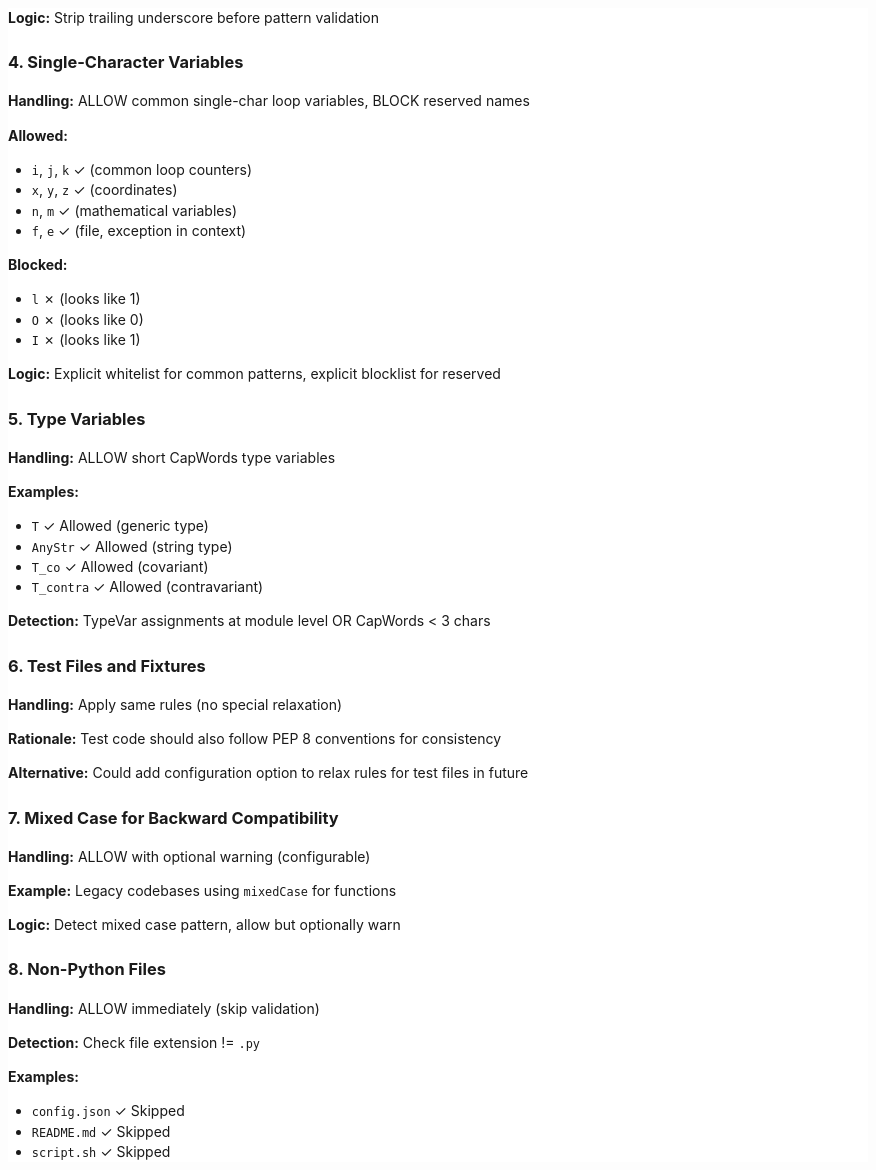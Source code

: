 **Logic:** Strip trailing underscore before pattern validation

### 4. Single-Character Variables

**Handling:** ALLOW common single-char loop variables, BLOCK reserved names

**Allowed:**
- `i`, `j`, `k` ✓ (common loop counters)
- `x`, `y`, `z` ✓ (coordinates)
- `n`, `m` ✓ (mathematical variables)
- `f`, `e` ✓ (file, exception in context)

**Blocked:**
- `l` ✗ (looks like 1)
- `O` ✗ (looks like 0)
- `I` ✗ (looks like 1)

**Logic:** Explicit whitelist for common patterns, explicit blocklist for reserved

### 5. Type Variables

**Handling:** ALLOW short CapWords type variables

**Examples:**
- `T` ✓ Allowed (generic type)
- `AnyStr` ✓ Allowed (string type)
- `T_co` ✓ Allowed (covariant)
- `T_contra` ✓ Allowed (contravariant)

**Detection:** TypeVar assignments at module level OR CapWords < 3 chars

### 6. Test Files and Fixtures

**Handling:** Apply same rules (no special relaxation)

**Rationale:** Test code should also follow PEP 8 conventions for consistency

**Alternative:** Could add configuration option to relax rules for test files in future

### 7. Mixed Case for Backward Compatibility

**Handling:** ALLOW with optional warning (configurable)

**Example:** Legacy codebases using `mixedCase` for functions

**Logic:** Detect mixed case pattern, allow but optionally warn

### 8. Non-Python Files

**Handling:** ALLOW immediately (skip validation)

**Detection:** Check file extension != `.py`

**Examples:**
- `config.json` ✓ Skipped
- `README.md` ✓ Skipped
- `script.sh` ✓ Skipped
